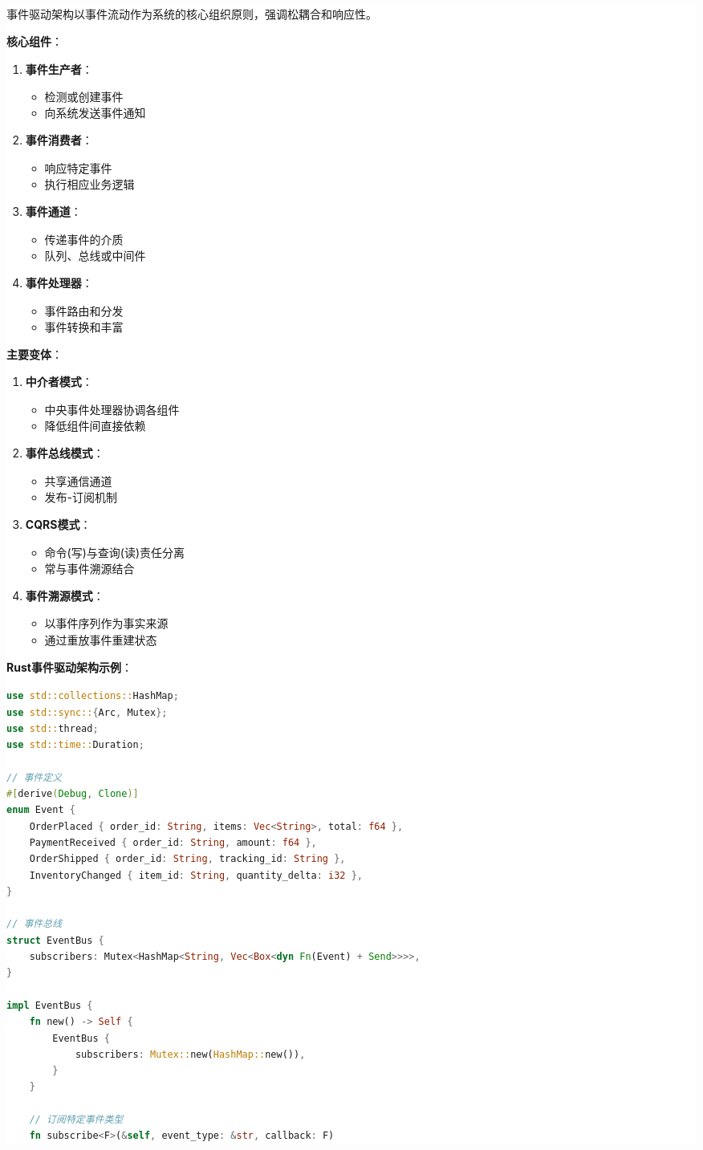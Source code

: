 事件驱动架构以事件流动作为系统的核心组织原则，强调松耦合和响应性。

**核心组件**：

1. **事件生产者**：
   - 检测或创建事件
   - 向系统发送事件通知

2. **事件消费者**：
   - 响应特定事件
   - 执行相应业务逻辑

3. **事件通道**：
   - 传递事件的介质
   - 队列、总线或中间件

4. **事件处理器**：
   - 事件路由和分发
   - 事件转换和丰富

**主要变体**：

1. **中介者模式**：
   - 中央事件处理器协调各组件
   - 降低组件间直接依赖

2. **事件总线模式**：
   - 共享通信通道
   - 发布-订阅机制

3. **CQRS模式**：
   - 命令(写)与查询(读)责任分离
   - 常与事件溯源结合

4. **事件溯源模式**：
   - 以事件序列作为事实来源
   - 通过重放事件重建状态

**Rust事件驱动架构示例**：

```rust
use std::collections::HashMap;
use std::sync::{Arc, Mutex};
use std::thread;
use std::time::Duration;

// 事件定义
#[derive(Debug, Clone)]
enum Event {
    OrderPlaced { order_id: String, items: Vec<String>, total: f64 },
    PaymentReceived { order_id: String, amount: f64 },
    OrderShipped { order_id: String, tracking_id: String },
    InventoryChanged { item_id: String, quantity_delta: i32 },
}

// 事件总线
struct EventBus {
    subscribers: Mutex<HashMap<String, Vec<Box<dyn Fn(Event) + Send>>>>,
}

impl EventBus {
    fn new() -> Self {
        EventBus {
            subscribers: Mutex::new(HashMap::new()),
        }
    }
    
    // 订阅特定事件类型
    fn subscribe<F>(&self, event_type: &str, callback: F)
```